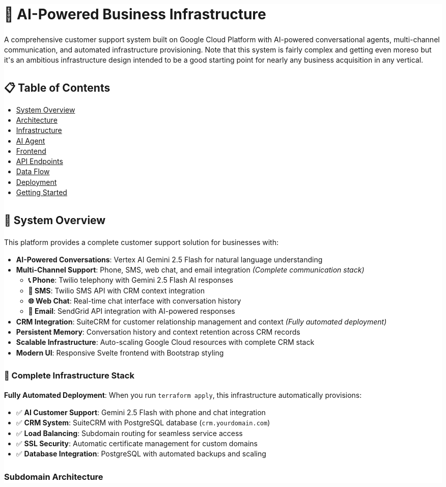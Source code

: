 # 🤖 AI-Powered Business Infrastructure

A comprehensive customer support system built on Google Cloud Platform 
with AI-powered conversational agents, multi-channel communication, and 
automated infrastructure provisioning. Note that this system is fairly 
complex and getting even moreso but it's an ambitious infrastructure 
design intended to be a good starting point for nearly any business 
acquisition in any vertical.

## 📋 Table of Contents

- [System Overview](#-system-overview)
- [Architecture](#-architecture)
- [Infrastructure](#-infrastructure)
- [AI Agent](#-ai-agent)
- [Frontend](#-frontend)
- [API Endpoints](#-api-endpoints)
- [Data Flow](#-data-flow)
- [Deployment](#-deployment)
- [Getting Started](#-getting-started)

## 🎯 System Overview

This platform provides a complete customer support solution for businesses with:

- **AI-Powered Conversations**: Vertex AI Gemini 2.5 Flash for natural language understanding
- **Multi-Channel Support**: Phone, SMS, web chat, and email integration *(Complete communication stack)*
  - **📞 Phone**: Twilio telephony with Gemini 2.5 Flash AI responses
  - **💬 SMS**: Twilio SMS API with CRM context integration
  - **🌐 Web Chat**: Real-time chat interface with conversation history
  - **📧 Email**: SendGrid API integration with AI-powered responses
- **CRM Integration**: SuiteCRM for customer relationship management and context *(Fully automated deployment)*
- **Persistent Memory**: Conversation history and context retention across CRM records
- **Scalable Infrastructure**: Auto-scaling Google Cloud resources with complete CRM stack
- **Modern UI**: Responsive Svelte frontend with Bootstrap styling

### 🤖 Complete Infrastructure Stack

**Fully Automated Deployment**: When you run `terraform apply`, this infrastructure automatically provisions:

- ✅ **AI Customer Support**: Gemini 2.5 Flash with phone and chat integration
- ✅ **CRM System**: SuiteCRM with PostgreSQL database (`crm.yourdomain.com`)
- ✅ **Load Balancing**: Subdomain routing for seamless service access
- ✅ **SSL Security**: Automatic certificate management for custom domains
- ✅ **Database Integration**: PostgreSQL with automated backups and scaling

### Subdomain Architecture
